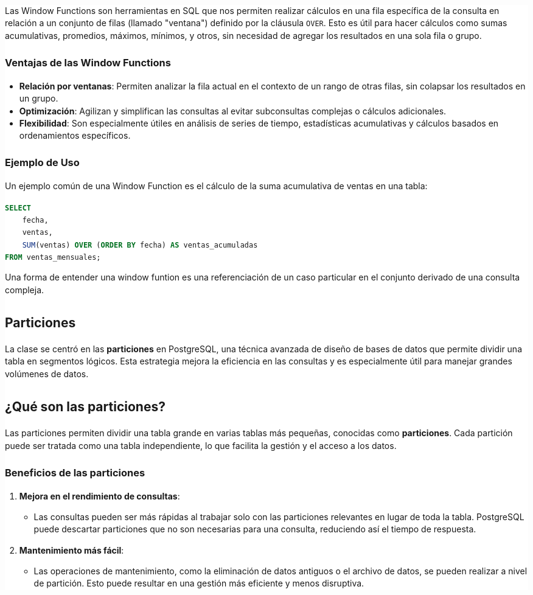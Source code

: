 Las Window Functions son herramientas en SQL que nos permiten realizar cálculos en una fila específica de la consulta en relación a un conjunto de filas (llamado "ventana") definido por la cláusula `OVER`. Esto es útil para hacer cálculos como sumas acumulativas, promedios, máximos, mínimos, y otros, sin necesidad de agregar los resultados en una sola fila o grupo.

### Ventajas de las Window Functions

- **Relación por ventanas**: Permiten analizar la fila actual en el contexto de un rango de otras filas, sin colapsar los resultados en un grupo.
- **Optimización**: Agilizan y simplifican las consultas al evitar subconsultas complejas o cálculos adicionales.
- **Flexibilidad**: Son especialmente útiles en análisis de series de tiempo, estadísticas acumulativas y cálculos basados en ordenamientos específicos.

### Ejemplo de Uso

Un ejemplo común de una Window Function es el cálculo de la suma acumulativa de ventas en una tabla:

```sql
SELECT 
    fecha, 
    ventas, 
    SUM(ventas) OVER (ORDER BY fecha) AS ventas_acumuladas
FROM ventas_mensuales;
```
Una forma de entender una window funtion es una referenciación de un caso particular en el conjunto derivado de una consulta compleja.

## Particiones

La clase se centró en las **particiones** en PostgreSQL, una técnica avanzada de diseño de bases de datos que permite dividir una tabla en segmentos lógicos. Esta estrategia mejora la eficiencia en las consultas y es especialmente útil para manejar grandes volúmenes de datos.

## ¿Qué son las particiones?

Las particiones permiten dividir una tabla grande en varias tablas más pequeñas, conocidas como **particiones**. Cada partición puede ser tratada como una tabla independiente, lo que facilita la gestión y el acceso a los datos.

### Beneficios de las particiones

1. **Mejora en el rendimiento de consultas**:
   - Las consultas pueden ser más rápidas al trabajar solo con las particiones relevantes en lugar de toda la tabla. PostgreSQL puede descartar particiones que no son necesarias para una consulta, reduciendo así el tiempo de respuesta.

2. **Mantenimiento más fácil**:
   - Las operaciones de mantenimiento, como la eliminación de datos antiguos o el archivo de datos, se pueden realizar a nivel de partición. Esto puede resultar en una gestión más eficiente y menos disruptiva.
